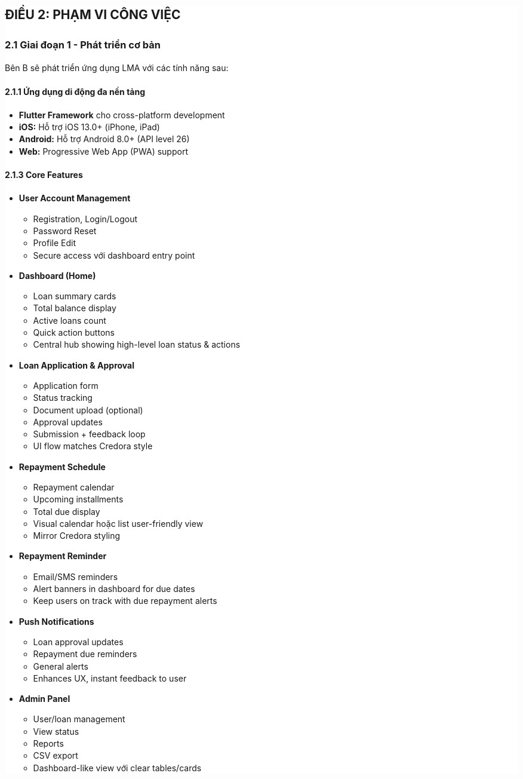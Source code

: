 
## ĐIỀU 2: PHẠM VI CÔNG VIỆC

### 2.1 Giai đoạn 1 - Phát triển cơ bản
Bên B sẽ phát triển ứng dụng LMA với các tính năng sau:

#### 2.1.1 Ứng dụng di động đa nền tảng
- **Flutter Framework** cho cross-platform development
- **iOS:** Hỗ trợ iOS 13.0+ (iPhone, iPad)
- **Android:** Hỗ trợ Android 8.0+ (API level 26)
- **Web:** Progressive Web App (PWA) support

#### 2.1.3 Core Features
- **User Account Management**
  - Registration, Login/Logout
  - Password Reset
  - Profile Edit
  - Secure access với dashboard entry point

- **Dashboard (Home)**
  - Loan summary cards
  - Total balance display
  - Active loans count
  - Quick action buttons
  - Central hub showing high-level loan status & actions

- **Loan Application & Approval**
  - Application form
  - Status tracking
  - Document upload (optional)
  - Approval updates
  - Submission + feedback loop
  - UI flow matches Credora style

- **Repayment Schedule**
  - Repayment calendar
  - Upcoming installments
  - Total due display
  - Visual calendar hoặc list user-friendly view
  - Mirror Credora styling

- **Repayment Reminder**
  - Email/SMS reminders
  - Alert banners in dashboard for due dates
  - Keep users on track with due repayment alerts

- **Push Notifications**
  - Loan approval updates
  - Repayment due reminders
  - General alerts
  - Enhances UX, instant feedback to user

- **Admin Panel**
  - User/loan management
  - View status
  - Reports
  - CSV export
  - Dashboard-like view với clear tables/cards
